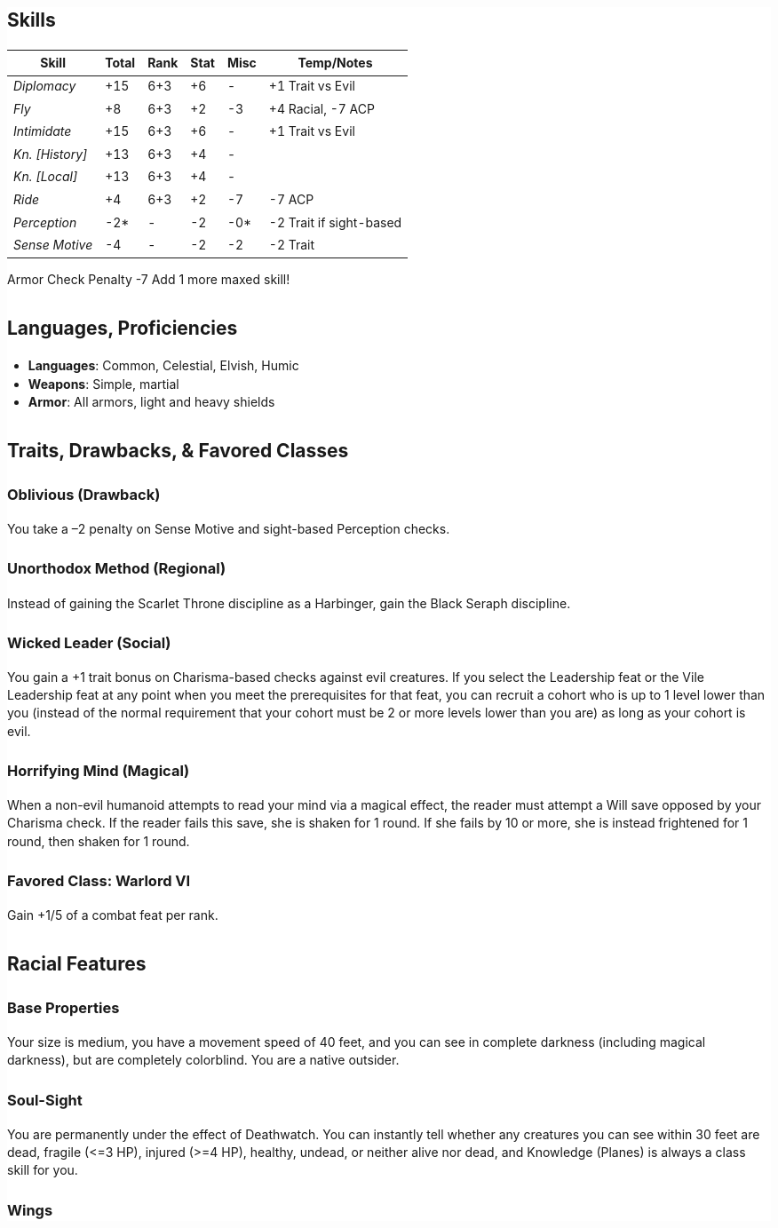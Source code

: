 ## Skills
|  Skill             |  Total |  Rank  |  Stat  |  Misc  |  Temp/Notes    |
|--------------------|--------|--------|--------|--------|-----------------|
|  *Diplomacy*       |  +15   |  6+3   |  +6    |  -     |  +1 Trait vs Evil
|  *Fly*             |  +8    |  6+3   |  +2    |  -3    |  +4 Racial, -7 ACP
|  *Intimidate*      |  +15   |  6+3   |  +6    |  -     |  +1 Trait vs Evil
|  *Kn. [History]*   |  +13   |  6+3   |  +4    |  -     |
|  *Kn. [Local]*     |  +13   |  6+3   |  +4    |  -     |
|  *Ride*            |  +4    |  6+3   |  +2    |  -7    |  -7 ACP
|  *Perception*      |  -2*   |  -     |  -2    |  -0*   |  -2 Trait if sight-based
|  *Sense Motive*    |  -4    |  -     |  -2    |  -2    |  -2 Trait
Armor Check Penalty -7
Add 1 more maxed skill!
## Languages, Proficiencies
- **Languages**: Common, Celestial, Elvish, Humic
- **Weapons**:  Simple, martial
- **Armor**: All armors, light and heavy shields

## Traits, Drawbacks, & Favored Classes
### Oblivious (Drawback)
You take a –2 penalty on Sense Motive and sight-based Perception checks.
### Unorthodox Method (Regional)
Instead of gaining the Scarlet Throne discipline as a Harbinger, gain the Black
Seraph discipline.
### Wicked Leader (Social)
You gain a +1 trait bonus on Charisma-based checks against evil creatures. If
you select the Leadership feat or the Vile Leadership feat at any point when you
meet the prerequisites for that feat, you can recruit a cohort who is up to 1
level lower than you (instead of the normal requirement that your cohort must be
2 or more levels lower than you are) as long as your cohort is evil.
### Horrifying Mind (Magical)
When a non-evil humanoid attempts to read your mind via a magical effect, the
reader must attempt a Will save opposed by your Charisma check. If the reader
fails this save, she is shaken for 1 round. If she fails by 10 or more, she is
instead frightened for 1 round, then shaken for 1 round.
### Favored Class: Warlord VI
Gain +1/5 of a combat feat per rank.

## Racial Features
### Base Properties
Your size is medium, you have a movement speed of 40 feet, and you can see in
complete darkness (including magical darkness), but are completely colorblind.
You are a native outsider.
### Soul-Sight
You are permanently under the effect of Deathwatch. You can instantly tell
whether any creatures you can see within 30 feet are dead, fragile (<=3 HP),
injured (>=4 HP), healthy, undead, or neither alive nor dead, and Knowledge
(Planes) is always a class skill for you.
### Wings